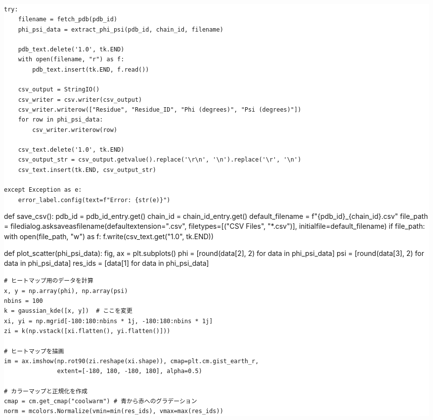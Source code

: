     try:
        filename = fetch_pdb(pdb_id)
        phi_psi_data = extract_phi_psi(pdb_id, chain_id, filename)

        pdb_text.delete('1.0', tk.END)
        with open(filename, "r") as f:
            pdb_text.insert(tk.END, f.read())

        csv_output = StringIO()
        csv_writer = csv.writer(csv_output)
        csv_writer.writerow(["Residue", "Residue_ID", "Phi (degrees)", "Psi (degrees)"])
        for row in phi_psi_data:
            csv_writer.writerow(row)

        csv_text.delete('1.0', tk.END)
        csv_output_str = csv_output.getvalue().replace('\r\n', '\n').replace('\r', '\n')
        csv_text.insert(tk.END, csv_output_str)

    except Exception as e:
        error_label.config(text=f"Error: {str(e)}")

def save_csv():
    pdb_id = pdb_id_entry.get()
    chain_id = chain_id_entry.get()
    default_filename = f"{pdb_id}_{chain_id}.csv"
    file_path = filedialog.asksaveasfilename(defaultextension=".csv", filetypes=[("CSV Files", "*.csv")], initialfile=default_filename)
    if file_path:
        with open(file_path, "w") as f:
            f.write(csv_text.get("1.0", tk.END))

def plot_scatter(phi_psi_data):
    fig, ax = plt.subplots()
    phi = [round(data[2], 2) for data in phi_psi_data]
    psi = [round(data[3], 2) for data in phi_psi_data]
    res_ids = [data[1] for data in phi_psi_data]

    # ヒートマップ用のデータを計算
    x, y = np.array(phi), np.array(psi)
    nbins = 100
    k = gaussian_kde([x, y])  # ここを変更
    xi, yi = np.mgrid[-180:180:nbins * 1j, -180:180:nbins * 1j]
    zi = k(np.vstack([xi.flatten(), yi.flatten()]))

    # ヒートマップを描画
    im = ax.imshow(np.rot90(zi.reshape(xi.shape)), cmap=plt.cm.gist_earth_r,
                   extent=[-180, 180, -180, 180], alpha=0.5)

    # カラーマップと正規化を作成
    cmap = cm.get_cmap("coolwarm") # 青から赤へのグラデーション
    norm = mcolors.Normalize(vmin=min(res_ids), vmax=max(res_ids))
